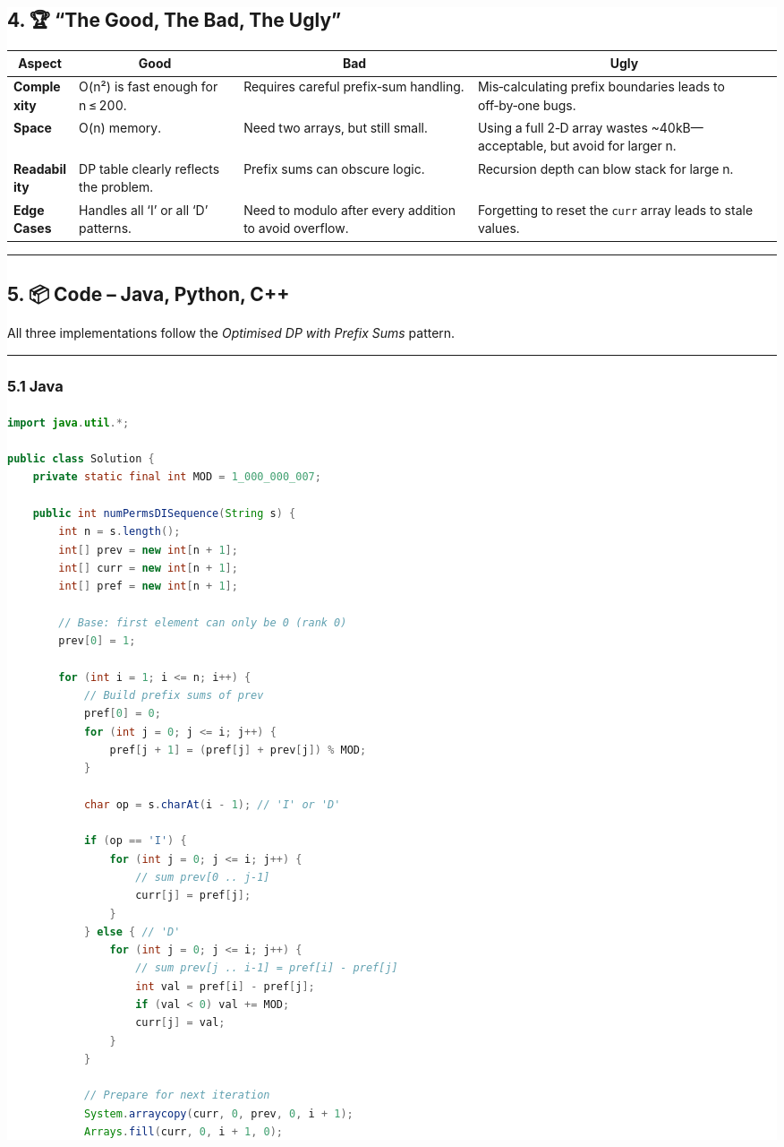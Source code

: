 
## 4. 🏆 “The Good, The Bad, The Ugly”  

| Aspect | Good | Bad | Ugly |
|--------|------|-----|------|
| **Complexity** | O(n²) is fast enough for n ≤ 200. | Requires careful prefix‑sum handling. | Mis‑calculating prefix boundaries leads to off‑by‑one bugs. |
| **Space** | O(n) memory. | Need two arrays, but still small. | Using a full 2‑D array wastes ~40kB—acceptable, but avoid for larger n. |
| **Readability** | DP table clearly reflects the problem. | Prefix sums can obscure logic. | Recursion depth can blow stack for large n. |
| **Edge Cases** | Handles all ‘I’ or all ‘D’ patterns. | Need to modulo after every addition to avoid overflow. | Forgetting to reset the `curr` array leads to stale values. |

---

## 5. 📦 Code – Java, Python, C++  

All three implementations follow the *Optimised DP with Prefix Sums* pattern.

---

### 5.1 Java  

```java
import java.util.*;

public class Solution {
    private static final int MOD = 1_000_000_007;

    public int numPermsDISequence(String s) {
        int n = s.length();
        int[] prev = new int[n + 1];
        int[] curr = new int[n + 1];
        int[] pref = new int[n + 1];

        // Base: first element can only be 0 (rank 0)
        prev[0] = 1;

        for (int i = 1; i <= n; i++) {
            // Build prefix sums of prev
            pref[0] = 0;
            for (int j = 0; j <= i; j++) {
                pref[j + 1] = (pref[j] + prev[j]) % MOD;
            }

            char op = s.charAt(i - 1); // 'I' or 'D'

            if (op == 'I') {
                for (int j = 0; j <= i; j++) {
                    // sum prev[0 .. j-1]
                    curr[j] = pref[j];
                }
            } else { // 'D'
                for (int j = 0; j <= i; j++) {
                    // sum prev[j .. i-1] = pref[i] - pref[j]
                    int val = pref[i] - pref[j];
                    if (val < 0) val += MOD;
                    curr[j] = val;
                }
            }

            // Prepare for next iteration
            System.arraycopy(curr, 0, prev, 0, i + 1);
            Arrays.fill(curr, 0, i + 1, 0);
```